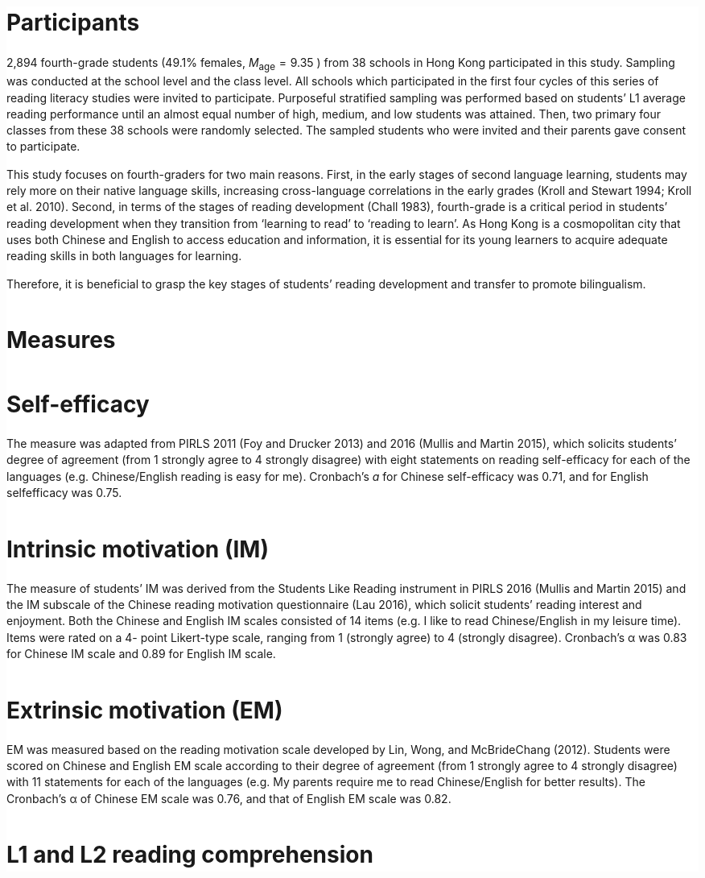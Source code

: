 # Participants

2,894 fourth-grade students $( 4 9 . 1 \%$ females, $M _ { \mathsf { a g e } } = 9 . 3 5$ ) from 38 schools in Hong Kong participated in this study. Sampling was conducted at the school level and the class level. All schools which participated in the first four cycles of this series of reading literacy studies were invited to participate. Purposeful stratified sampling was performed based on students’ L1 average reading performance until an almost equal number of high, medium, and low students was attained. Then, two primary four classes from these 38 schools were randomly selected. The sampled students who were invited and their parents gave consent to participate.

This study focuses on fourth-graders for two main reasons. First, in the early stages of second language learning, students may rely more on their native language skills, increasing cross-language correlations in the early grades (Kroll and Stewart 1994; Kroll et al. 2010). Second, in terms of the stages of reading development (Chall 1983), fourth-grade is a critical period in students’ reading development when they transition from ‘learning to read’ to ‘reading to learn’. As Hong Kong is a cosmopolitan city that uses both Chinese and English to access education and information, it is essential for its young learners to acquire adequate reading skills in both languages for learning.

Therefore, it is beneficial to grasp the key stages of students’ reading development and transfer to promote bilingualism.

# Measures

# Self-efficacy

The measure was adapted from PIRLS 2011 (Foy and Drucker 2013) and 2016 (Mullis and Martin 2015), which solicits students’ degree of agreement (from 1 strongly agree to 4 strongly disagree) with eight statements on reading self-efficacy for each of the languages (e.g. Chinese/English reading is easy for me). Cronbach’s $a$ for Chinese self-efficacy was 0.71, and for English selfefficacy was 0.75.

# Intrinsic motivation (IM)

The measure of students’ IM was derived from the Students Like Reading instrument in PIRLS 2016 (Mullis and Martin 2015) and the IM subscale of the Chinese reading motivation questionnaire (Lau 2016), which solicit students’ reading interest and enjoyment. Both the Chinese and English IM scales consisted of 14 items (e.g. I like to read Chinese/English in my leisure time). Items were rated on a 4- point Likert-type scale, ranging from 1 (strongly agree) to 4 (strongly disagree). Cronbach’s α was 0.83 for Chinese IM scale and 0.89 for English IM scale.

# Extrinsic motivation (EM)

EM was measured based on the reading motivation scale developed by Lin, Wong, and McBrideChang (2012). Students were scored on Chinese and English EM scale according to their degree of agreement (from 1 strongly agree to 4 strongly disagree) with 11 statements for each of the languages (e.g. My parents require me to read Chinese/English for better results). The Cronbach’s α of Chinese EM scale was 0.76, and that of English EM scale was 0.82.

# L1 and L2 reading comprehension
